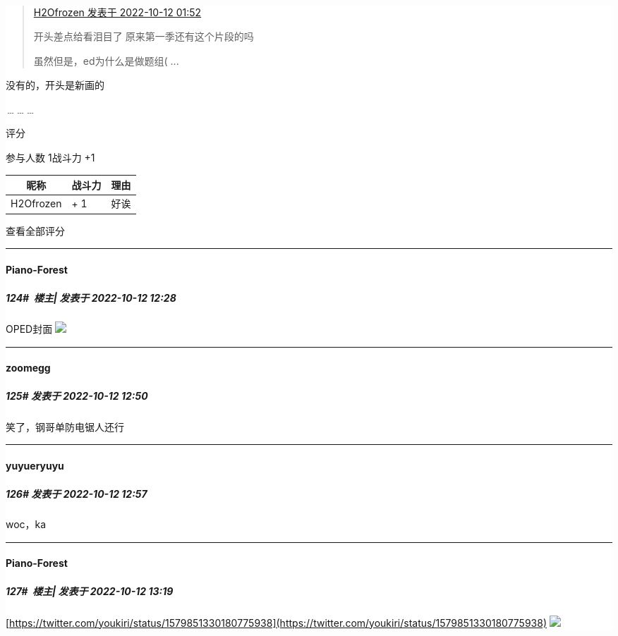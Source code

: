 <blockquote><a href="httphttps://bbs.saraba1st.com/2b/forum.php?mod=redirect&amp;goto=findpost&amp;pid=57869862&amp;ptid=1993868" target="_blank">H2Ofrozen 发表于 2022-10-12 01:52</a>

开头差点给看泪目了 原来第一季还有这个片段的吗

虽然但是，ed为什么是做题组( ...</blockquote>
没有的，开头是新画的

﹍﹍﹍

评分

 参与人数 1战斗力 +1

|昵称|战斗力|理由|
|----|---|---|
| H2Ofrozen| + 1|好诶|

查看全部评分



*****

####  Piano-Forest  
##### 124#         楼主| 发表于 2022-10-12 12:28

OPED封面
<img src="https://p.sda1.dev/7/0f690c3822cf322ea3c4fce3aaff227e/20221012_122609.jpg" referrerpolicy="no-referrer">



*****

####  zoomegg  
##### 125#       发表于 2022-10-12 12:50

笑了，钢哥单防电锯人还行



*****

####  yuyueryuyu  
##### 126#       发表于 2022-10-12 12:57

woc，ka



*****

####  Piano-Forest  
##### 127#         楼主| 发表于 2022-10-12 13:19

[https://twitter.com/youkiri/status/1579851330180775938](https://twitter.com/youkiri/status/1579851330180775938)
<img src="https://p.sda1.dev/7/ce68e534dda812708a292b9ec83a305a/20221012_122914.jpg" referrerpolicy="no-referrer">
